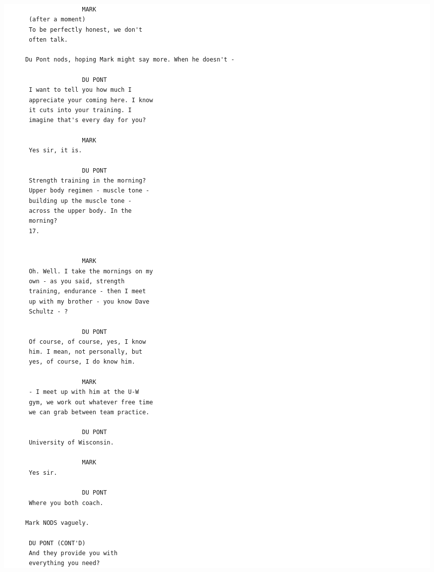                           MARK
           (after a moment)
           To be perfectly honest, we don't
           often talk.
                         
          Du Pont nods, hoping Mark might say more. When he doesn't -
                         
                          DU PONT
           I want to tell you how much I
           appreciate your coming here. I know
           it cuts into your training. I
           imagine that's every day for you?
                         
                          MARK
           Yes sir, it is.
                         
                          DU PONT
           Strength training in the morning?
           Upper body regimen - muscle tone -
           building up the muscle tone -
           across the upper body. In the
           morning?
           17.
                         
                         
                          MARK
           Oh. Well. I take the mornings on my
           own - as you said, strength
           training, endurance - then I meet
           up with my brother - you know Dave
           Schultz - ?
                         
                          DU PONT
           Of course, of course, yes, I know
           him. I mean, not personally, but
           yes, of course, I do know him.
                         
                          MARK
           - I meet up with him at the U-W
           gym, we work out whatever free time
           we can grab between team practice.
                         
                          DU PONT
           University of Wisconsin.
                         
                          MARK
           Yes sir.
                         
                          DU PONT
           Where you both coach.
                         
          Mark NODS vaguely.
                         
           DU PONT (CONT'D)
           And they provide you with
           everything you need?
                         
